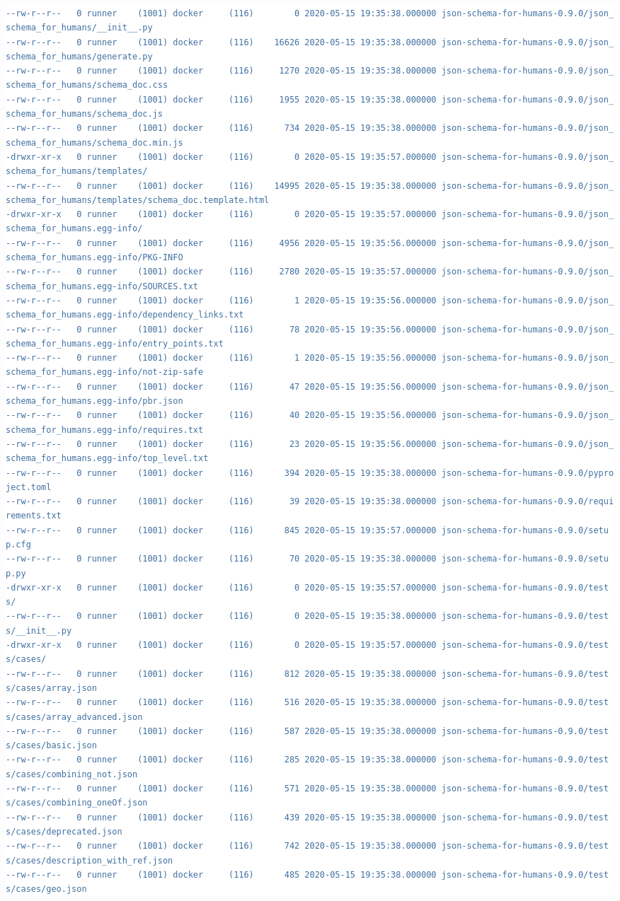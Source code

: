 ```diff
--rw-r--r--   0 runner    (1001) docker     (116)        0 2020-05-15 19:35:38.000000 json-schema-for-humans-0.9.0/json_schema_for_humans/__init__.py
--rw-r--r--   0 runner    (1001) docker     (116)    16626 2020-05-15 19:35:38.000000 json-schema-for-humans-0.9.0/json_schema_for_humans/generate.py
--rw-r--r--   0 runner    (1001) docker     (116)     1270 2020-05-15 19:35:38.000000 json-schema-for-humans-0.9.0/json_schema_for_humans/schema_doc.css
--rw-r--r--   0 runner    (1001) docker     (116)     1955 2020-05-15 19:35:38.000000 json-schema-for-humans-0.9.0/json_schema_for_humans/schema_doc.js
--rw-r--r--   0 runner    (1001) docker     (116)      734 2020-05-15 19:35:38.000000 json-schema-for-humans-0.9.0/json_schema_for_humans/schema_doc.min.js
-drwxr-xr-x   0 runner    (1001) docker     (116)        0 2020-05-15 19:35:57.000000 json-schema-for-humans-0.9.0/json_schema_for_humans/templates/
--rw-r--r--   0 runner    (1001) docker     (116)    14995 2020-05-15 19:35:38.000000 json-schema-for-humans-0.9.0/json_schema_for_humans/templates/schema_doc.template.html
-drwxr-xr-x   0 runner    (1001) docker     (116)        0 2020-05-15 19:35:57.000000 json-schema-for-humans-0.9.0/json_schema_for_humans.egg-info/
--rw-r--r--   0 runner    (1001) docker     (116)     4956 2020-05-15 19:35:56.000000 json-schema-for-humans-0.9.0/json_schema_for_humans.egg-info/PKG-INFO
--rw-r--r--   0 runner    (1001) docker     (116)     2780 2020-05-15 19:35:57.000000 json-schema-for-humans-0.9.0/json_schema_for_humans.egg-info/SOURCES.txt
--rw-r--r--   0 runner    (1001) docker     (116)        1 2020-05-15 19:35:56.000000 json-schema-for-humans-0.9.0/json_schema_for_humans.egg-info/dependency_links.txt
--rw-r--r--   0 runner    (1001) docker     (116)       78 2020-05-15 19:35:56.000000 json-schema-for-humans-0.9.0/json_schema_for_humans.egg-info/entry_points.txt
--rw-r--r--   0 runner    (1001) docker     (116)        1 2020-05-15 19:35:56.000000 json-schema-for-humans-0.9.0/json_schema_for_humans.egg-info/not-zip-safe
--rw-r--r--   0 runner    (1001) docker     (116)       47 2020-05-15 19:35:56.000000 json-schema-for-humans-0.9.0/json_schema_for_humans.egg-info/pbr.json
--rw-r--r--   0 runner    (1001) docker     (116)       40 2020-05-15 19:35:56.000000 json-schema-for-humans-0.9.0/json_schema_for_humans.egg-info/requires.txt
--rw-r--r--   0 runner    (1001) docker     (116)       23 2020-05-15 19:35:56.000000 json-schema-for-humans-0.9.0/json_schema_for_humans.egg-info/top_level.txt
--rw-r--r--   0 runner    (1001) docker     (116)      394 2020-05-15 19:35:38.000000 json-schema-for-humans-0.9.0/pyproject.toml
--rw-r--r--   0 runner    (1001) docker     (116)       39 2020-05-15 19:35:38.000000 json-schema-for-humans-0.9.0/requirements.txt
--rw-r--r--   0 runner    (1001) docker     (116)      845 2020-05-15 19:35:57.000000 json-schema-for-humans-0.9.0/setup.cfg
--rw-r--r--   0 runner    (1001) docker     (116)       70 2020-05-15 19:35:38.000000 json-schema-for-humans-0.9.0/setup.py
-drwxr-xr-x   0 runner    (1001) docker     (116)        0 2020-05-15 19:35:57.000000 json-schema-for-humans-0.9.0/tests/
--rw-r--r--   0 runner    (1001) docker     (116)        0 2020-05-15 19:35:38.000000 json-schema-for-humans-0.9.0/tests/__init__.py
-drwxr-xr-x   0 runner    (1001) docker     (116)        0 2020-05-15 19:35:57.000000 json-schema-for-humans-0.9.0/tests/cases/
--rw-r--r--   0 runner    (1001) docker     (116)      812 2020-05-15 19:35:38.000000 json-schema-for-humans-0.9.0/tests/cases/array.json
--rw-r--r--   0 runner    (1001) docker     (116)      516 2020-05-15 19:35:38.000000 json-schema-for-humans-0.9.0/tests/cases/array_advanced.json
--rw-r--r--   0 runner    (1001) docker     (116)      587 2020-05-15 19:35:38.000000 json-schema-for-humans-0.9.0/tests/cases/basic.json
--rw-r--r--   0 runner    (1001) docker     (116)      285 2020-05-15 19:35:38.000000 json-schema-for-humans-0.9.0/tests/cases/combining_not.json
--rw-r--r--   0 runner    (1001) docker     (116)      571 2020-05-15 19:35:38.000000 json-schema-for-humans-0.9.0/tests/cases/combining_oneOf.json
--rw-r--r--   0 runner    (1001) docker     (116)      439 2020-05-15 19:35:38.000000 json-schema-for-humans-0.9.0/tests/cases/deprecated.json
--rw-r--r--   0 runner    (1001) docker     (116)      742 2020-05-15 19:35:38.000000 json-schema-for-humans-0.9.0/tests/cases/description_with_ref.json
--rw-r--r--   0 runner    (1001) docker     (116)      485 2020-05-15 19:35:38.000000 json-schema-for-humans-0.9.0/tests/cases/geo.json
```